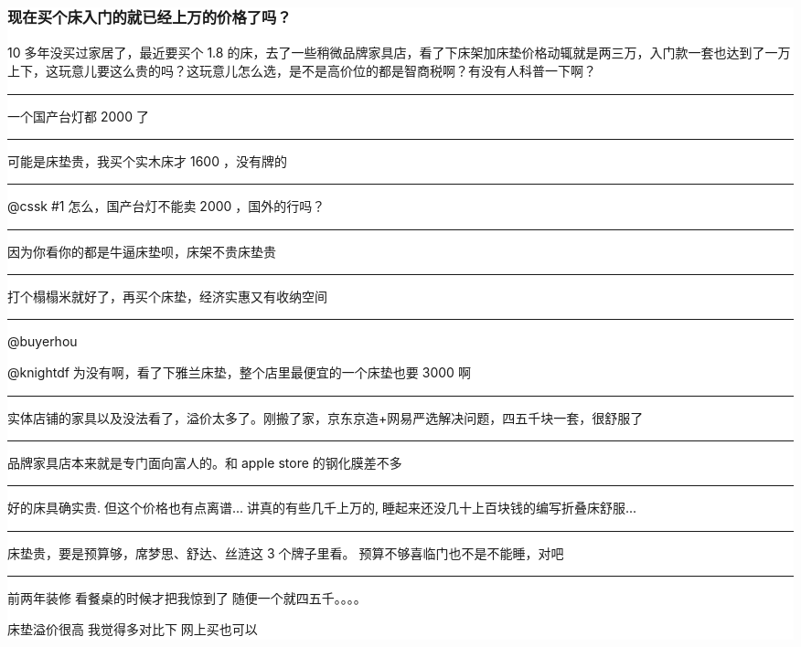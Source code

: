 ### 现在买个床入门的就已经上万的价格了吗？

10 多年没买过家居了，最近要买个 1.8 的床，去了一些稍微品牌家具店，看了下床架加床垫价格动辄就是两三万，入门款一套也达到了一万上下，这玩意儿要这么贵的吗？这玩意儿怎么选，是不是高价位的都是智商税啊？有没有人科普一下啊？

---------------------------------------------------

一个国产台灯都 2000 了

---------------------------------------------------

可能是床垫贵，我买个实木床才 1600 ，没有牌的

---------------------------------------------------

@cssk #1
怎么，国产台灯不能卖 2000 ，国外的行吗？

---------------------------------------------------

因为你看你的都是牛逼床垫呗，床架不贵床垫贵

---------------------------------------------------

打个榻榻米就好了，再买个床垫，经济实惠又有收纳空间

---------------------------------------------------

@buyerhou 

@knightdf 
为没有啊，看了下雅兰床垫，整个店里最便宜的一个床垫也要 3000 啊

---------------------------------------------------

实体店铺的家具以及没法看了，溢价太多了。刚搬了家，京东京造+网易严选解决问题，四五千块一套，很舒服了

---------------------------------------------------

品牌家具店本来就是专门面向富人的。和 apple store 的钢化膜差不多

---------------------------------------------------

好的床具确实贵. 但这个价格也有点离谱...
讲真的有些几千上万的, 睡起来还没几十上百块钱的编写折叠床舒服...

---------------------------------------------------

床垫贵，要是预算够，席梦思、舒达、丝涟这 3 个牌子里看。
预算不够喜临门也不是不能睡，对吧

---------------------------------------------------

前两年装修
看餐桌的时候才把我惊到了
随便一个就四五千。。。。

床垫溢价很高
我觉得多对比下
网上买也可以
